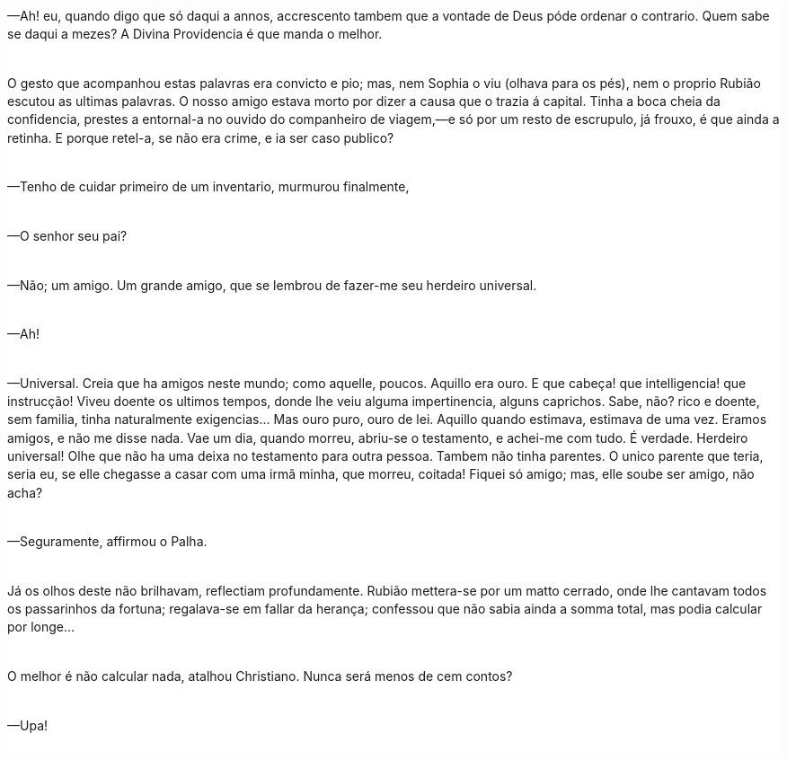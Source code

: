 —Ah! eu, quando digo que só daqui a annos,
accrescento tambem que a vontade de Deus póde
ordenar o contrario. Quem sabe se daqui a mezes?
A Divina Providencia é que manda o melhor.<br><br>

O gesto que acompanhou estas palavras era convicto
e pio; mas, nem Sophia o viu (olhava para os
pés), nem o proprio Rubião escutou as ultimas
palavras. O nosso amigo estava morto por dizer a
causa que o trazia á capital. Tinha a boca cheia
da confidencia, prestes a entornal-a no ouvido do
companheiro de viagem,—e só por um resto de
escrupulo, já frouxo, é que ainda a retinha. E porque
retel-a, se não era crime, e ia ser caso publico?<br><br>

—Tenho de cuidar primeiro de um inventario,
murmurou finalmente,<br><br>

—O senhor seu pai?<br><br>

—Não; um amigo. Um grande amigo, que se
lembrou de fazer-me seu herdeiro universal.<br><br>

—Ah!<br><br>

—Universal. Creia que ha amigos neste mundo;
como aquelle, poucos. Aquillo era ouro. E que cabeça!
que intelligencia! que instrucção! Viveu
doente os ultimos tempos, donde lhe veiu alguma
impertinencia, alguns caprichos. Sabe, não?
rico e doente, sem familia, tinha naturalmente
exigencias... Mas ouro puro, ouro de lei. Aquillo
quando estimava, estimava de uma vez. Eramos
amigos, e não me disse nada. Vae um dia, quando
morreu, abriu-se o testamento, e achei-me com
tudo. É verdade. Herdeiro universal! Olhe que não
ha uma deixa no testamento para outra pessoa.
Tambem não tinha parentes. O unico parente que
teria, seria eu, se elle chegasse a casar com uma
irmã minha, que morreu, coitada! Fiquei só amigo;
mas, elle soube ser amigo, não acha?<br><br>

—Seguramente, affirmou o Palha.<br><br>

Já os olhos deste não brilhavam, reflectiam profundamente.
Rubião mettera-se por um matto cerrado,
onde lhe cantavam todos os passarinhos da
fortuna; regalava-se em fallar da herança; confessou
que não sabia ainda a somma total, mas podia
calcular por longe...<br><br>

O melhor é não calcular nada, atalhou Christiano.
Nunca será menos de cem contos?<br><br>

—Upa!<br><br>
